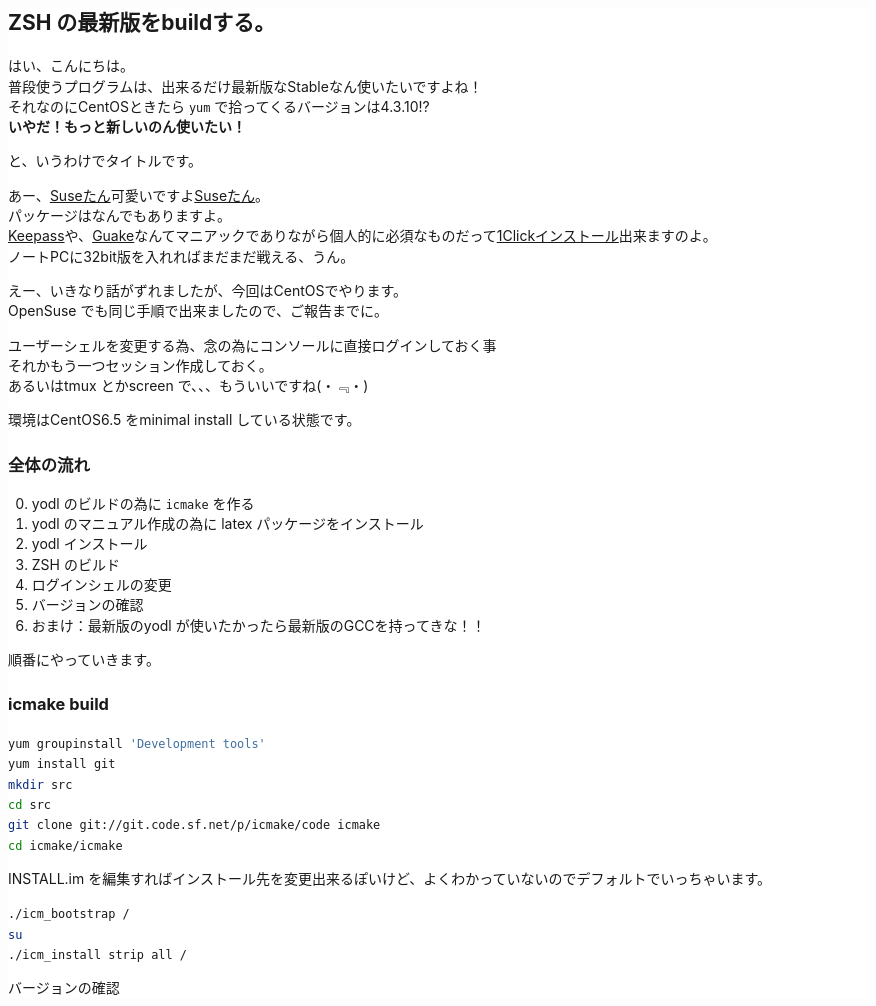 
## ZSH の最新版をbuildする。

はい、こんにちは。  
普段使うプログラムは、出来るだけ最新版なStableなん使いたいですよね！  
それなのにCentOSときたら `yum` で拾ってくるバージョンは4.3.10!?  
**いやだ！もっと新しいのん使いたい！**

と、いうわけでタイトルです。

あー、[Suseたん](https://ja.opensuse.org/)可愛いですよ[Suseたん](https://ja.opensuse.org/)。  
パッケージはなんでもありますよ。  
[Keepass](http://keepass.info/)や、[Guake](https://github.com/Guake/guake)なんてマニアックでありながら個人的に必須なものだって[1Clickインストール](http://software.opensuse.org/search)出来ますのよ。  
ノートPCに32bit版を入れればまだまだ戦える、うん。

えー、いきなり話がずれましたが、今回はCentOSでやります。  
OpenSuse でも同じ手順で出来ましたので、ご報告までに。

ユーザーシェルを変更する為、念の為にコンソールに直接ログインしておく事  
それかもう一つセッション作成しておく。  
あるいはtmux とかscreen で、、、もういいですね(・﹃・)

環境はCentOS6.5 をminimal install している状態です。

### 全体の流れ
0.  yodl のビルドの為に `icmake` を作る
0.  yodl のマニュアル作成の為に latex パッケージをインストール
0.  yodl インストール
0.  ZSH のビルド
0.  ログインシェルの変更
0.  バージョンの確認
0.  おまけ：最新版のyodl が使いたかったら最新版のGCCを持ってきな！！

順番にやっていきます。

### icmake build

```bash
yum groupinstall 'Development tools'
yum install git
mkdir src
cd src
git clone git://git.code.sf.net/p/icmake/code icmake
cd icmake/icmake
```

INSTALL.im を編集すればインストール先を変更出来るぽいけど、よくわかっていないのでデフォルトでいっちゃいます。

```bash
./icm_bootstrap /
su
./icm_install strip all /
```

バージョンの確認
